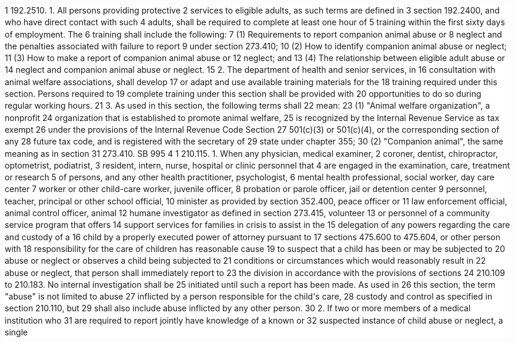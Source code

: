 1 192.2510. 1. All persons providing protective
2 services to eligible adults, as such terms are defined in
3 section 192.2400, and who have direct contact with such
4 adults, shall be required to complete at least one hour of
5 training within the first sixty days of employment. The
6 training shall include the following:
7 (1) Requirements to report companion animal abuse or
8 neglect and the penalties associated with failure to report
9 under section 273.410;
10 (2) How to identify companion animal abuse or neglect;
11 (3) How to make a report of companion animal abuse or
12 neglect; and
13 (4) The relationship between eligible adult abuse or
14 neglect and companion animal abuse or neglect.
15 2. The department of health and senior services, in
16 consultation with animal welfare associations, shall develop
17 or adapt and use available training materials for the
18 training required under this section. Persons required to
19 complete training under this section shall be provided with
20 opportunities to do so during regular working hours.
21 3. As used in this section, the following terms shall
22 mean:
23 (1) "Animal welfare organization", a nonprofit
24 organization that is established to promote animal welfare,
25 is recognized by the Internal Revenue Service as tax exempt
26 under the provisions of the Internal Revenue Code Section
27 501(c)(3) or 501(c)(4), or the corresponding section of any
28 future tax code, and is registered with the secretary of
29 state under chapter 355;
30 (2) "Companion animal", the same meaning as in section
31 273.410.
SB 995 4
1 210.115. 1. When any physician, medical examiner,
2 coroner, dentist, chiropractor, optometrist, podiatrist,
3 resident, intern, nurse, hospital or clinic personnel that
4 are engaged in the examination, care, treatment or research
5 of persons, and any other health practitioner, psychologist,
6 mental health professional, social worker, day care center
7 worker or other child-care worker, juvenile officer,
8 probation or parole officer, jail or detention center
9 personnel, teacher, principal or other school official,
10 minister as provided by section 352.400, peace officer or
11 law enforcement official, animal control officer, animal
12 humane investigator as defined in section 273.415, volunteer
13 or personnel of a community service program that offers
14 support services for families in crisis to assist in the
15 delegation of any powers regarding the care and custody of a
16 child by a properly executed power of attorney pursuant to
17 sections 475.600 to 475.604, or other person with
18 responsibility for the care of children has reasonable cause
19 to suspect that a child has been or may be subjected to
20 abuse or neglect or observes a child being subjected to
21 conditions or circumstances which would reasonably result in
22 abuse or neglect, that person shall immediately report to
23 the division in accordance with the provisions of sections
24 210.109 to 210.183. No internal investigation shall be
25 initiated until such a report has been made. As used in
26 this section, the term "abuse" is not limited to abuse
27 inflicted by a person responsible for the child's care,
28 custody and control as specified in section 210.110, but
29 shall also include abuse inflicted by any other person.
30 2. If two or more members of a medical institution who
31 are required to report jointly have knowledge of a known or
32 suspected instance of child abuse or neglect, a single